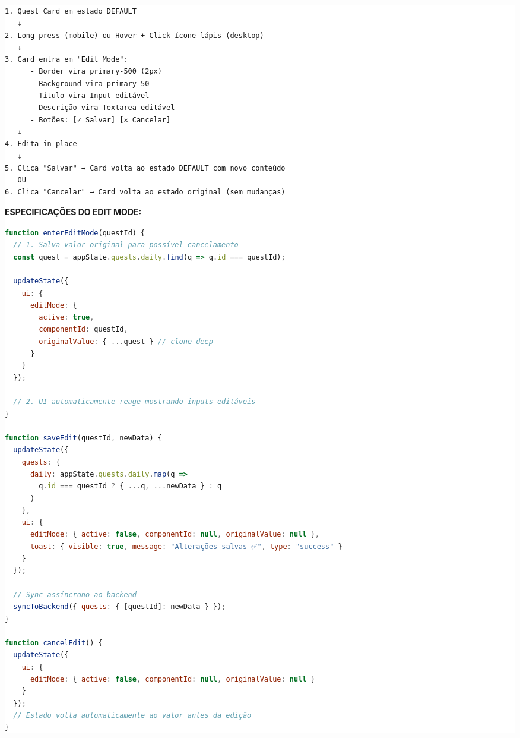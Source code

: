 ```
1. Quest Card em estado DEFAULT
   ↓
2. Long press (mobile) ou Hover + Click ícone lápis (desktop)
   ↓
3. Card entra em "Edit Mode":
      - Border vira primary-500 (2px)
      - Background vira primary-50
      - Título vira Input editável
      - Descrição vira Textarea editável
      - Botões: [✓ Salvar] [✕ Cancelar]
   ↓
4. Edita in-place
   ↓
5. Clica "Salvar" → Card volta ao estado DEFAULT com novo conteúdo
   OU
6. Clica "Cancelar" → Card volta ao estado original (sem mudanças)
```

**ESPECIFICAÇÕES DO EDIT MODE:**

```javascript
function enterEditMode(questId) {
  // 1. Salva valor original para possível cancelamento
  const quest = appState.quests.daily.find(q => q.id === questId);
  
  updateState({
    ui: {
      editMode: {
        active: true,
        componentId: questId,
        originalValue: { ...quest } // clone deep
      }
    }
  });
  
  // 2. UI automaticamente reage mostrando inputs editáveis
}

function saveEdit(questId, newData) {
  updateState({
    quests: {
      daily: appState.quests.daily.map(q => 
        q.id === questId ? { ...q, ...newData } : q
      )
    },
    ui: {
      editMode: { active: false, componentId: null, originalValue: null },
      toast: { visible: true, message: "Alterações salvas ✅", type: "success" }
    }
  });
  
  // Sync assíncrono ao backend
  syncToBackend({ quests: { [questId]: newData } });
}

function cancelEdit() {
  updateState({
    ui: {
      editMode: { active: false, componentId: null, originalValue: null }
    }
  });
  // Estado volta automaticamente ao valor antes da edição
}
```


[^1]: 787961352-Design-de-Produto-Uma-visao-Product-Led-sobre-design-de-produtos-digitais-Josias-Olive.txt
[^2]: image.jpg
[^3]: 756392621-100-casos-de-uso-de-IA-Generativa.txt
[^4]: PROMPT-PARA-CRIACAO-DE-PRD-PROJETO-DE-GAMIFICA.md
[^5]: Continuacao-do-PRD-Secao-8.2-em-diante.md